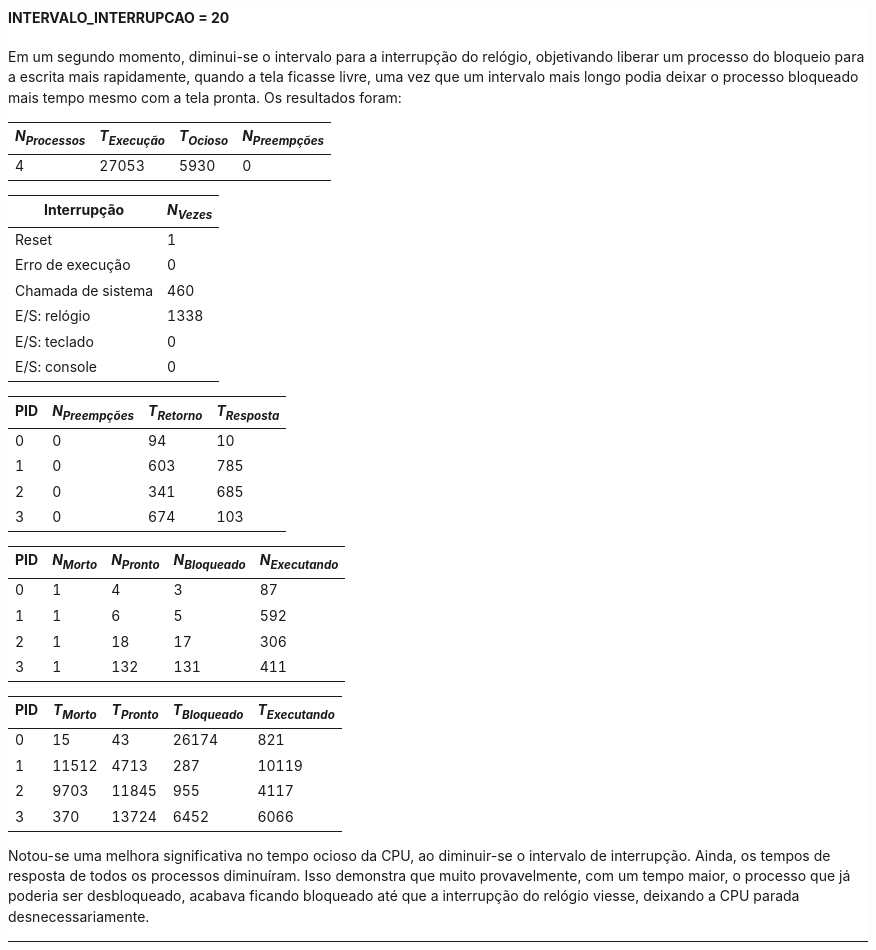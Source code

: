#### INTERVALO_INTERRUPCAO = 20
Em um segundo momento, diminui-se o intervalo para a interrupção do relógio, objetivando liberar um processo do bloqueio para a escrita mais rapidamente, quando a tela ficasse livre, uma vez que um intervalo mais longo podia deixar o processo bloqueado mais tempo mesmo com a tela pronta. Os resultados foram:

| $N_{Processos}$ | $T_{Execução}$ | $T_{Ocioso}$ | $N_{Preempções}$ |
|-----------------|----------------|--------------|------------------|
| 4               | 27053          | 5930          | 0                |

| Interrupção | $N_{Vezes}$ |
|-------------|-------------|
| Reset       | 1           |
| Erro de execução | 0      |
| Chamada de sistema | 460  |
| E/S: relógio | 1338       |
| E/S: teclado | 0          |
| E/S: console | 0          |

| PID | $N_{Preempções}$ | $T_{Retorno}$ | $T_{Resposta}$ |
|-----|------------------|---------------|----------------|
| 0   | 0                | 94           | 10             | 
| 1   | 0                | 603          | 785             |
| 2   | 0                | 341           | 685             |
| 3   | 0                | 674           | 103             |

| PID | $N_{Morto}$ | $N_{Pronto}$ | $N_{Bloqueado}$ | $N_{Executando}$ |
|-----|-------------|--------------|-----------------|------------------|
| 0   | 1           | 4           | 3               | 87               |
| 1   | 1           | 6          | 5               | 592              |
| 2   | 1           | 18           | 17              | 306              |
| 3   | 1           | 132          | 131             | 411              |

| PID | $T_{Morto}$ | $T_{Pronto}$ | $T_{Bloqueado}$ | $T_{Executando}$ |
|-----|-------------|--------------|-----------------|------------------|
| 0   | 15           | 43         | 26174           | 821              |
| 1   | 11512         | 4713        | 287             | 10119            |
| 2   | 9703        | 11845         | 955             | 4117             |
| 3   | 370        | 13724         | 6452            | 6066             |

Notou-se uma melhora significativa no tempo ocioso da CPU, ao diminuir-se o intervalo de interrupção. Ainda, os tempos de resposta de todos os processos diminuíram. Isso demonstra que muito provavelmente, com um tempo maior, o processo que já poderia ser desbloqueado, acabava ficando bloqueado até que a interrupção do relógio viesse, deixando a CPU parada desnecessariamente.

---
